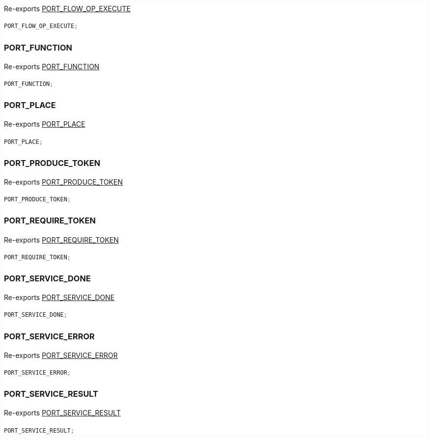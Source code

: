 Re-exports [PORT_FLOW_OP_EXECUTE](namespaces/nodes/variables/variable.PORT_FLOW_OP_EXECUTE.md)

```ts
PORT_FLOW_OP_EXECUTE;
```

### PORT_FUNCTION

Re-exports [PORT_FUNCTION](namespaces/nodes/variables/variable.PORT_FUNCTION.md)

```ts
PORT_FUNCTION;
```

### PORT_PLACE

Re-exports [PORT_PLACE](namespaces/nodes/variables/variable.PORT_PLACE.md)

```ts
PORT_PLACE;
```

### PORT_PRODUCE_TOKEN

Re-exports [PORT_PRODUCE_TOKEN](namespaces/nodes/variables/variable.PORT_PRODUCE_TOKEN.md)

```ts
PORT_PRODUCE_TOKEN;
```

### PORT_REQUIRE_TOKEN

Re-exports [PORT_REQUIRE_TOKEN](namespaces/nodes/variables/variable.PORT_REQUIRE_TOKEN.md)

```ts
PORT_REQUIRE_TOKEN;
```

### PORT_SERVICE_DONE

Re-exports [PORT_SERVICE_DONE](namespaces/nodes/variables/variable.PORT_SERVICE_DONE.md)

```ts
PORT_SERVICE_DONE;
```

### PORT_SERVICE_ERROR

Re-exports [PORT_SERVICE_ERROR](namespaces/nodes/variables/variable.PORT_SERVICE_ERROR.md)

```ts
PORT_SERVICE_ERROR;
```

### PORT_SERVICE_RESULT

Re-exports [PORT_SERVICE_RESULT](namespaces/nodes/variables/variable.PORT_SERVICE_RESULT.md)

```ts
PORT_SERVICE_RESULT;
```
